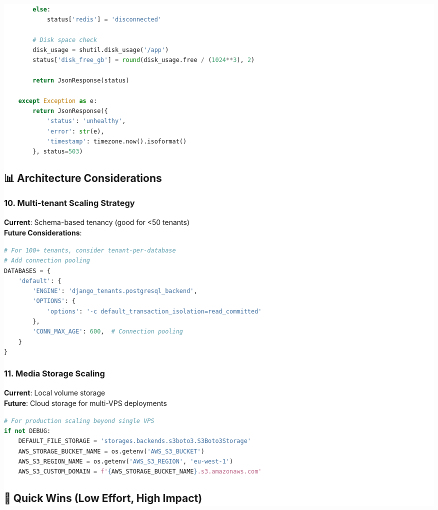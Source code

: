 ```python
        else:
            status['redis'] = 'disconnected'
            
        # Disk space check
        disk_usage = shutil.disk_usage('/app')
        status['disk_free_gb'] = round(disk_usage.free / (1024**3), 2)
        
        return JsonResponse(status)
        
    except Exception as e:
        return JsonResponse({
            'status': 'unhealthy',
            'error': str(e),
            'timestamp': timezone.now().isoformat()
        }, status=503)
```

## 📊 Architecture Considerations

### 10. Multi-tenant Scaling Strategy
**Current**: Schema-based tenancy (good for <50 tenants)  
**Future Considerations**:

```python
# For 100+ tenants, consider tenant-per-database
# Add connection pooling
DATABASES = {
    'default': {
        'ENGINE': 'django_tenants.postgresql_backend',
        'OPTIONS': {
            'options': '-c default_transaction_isolation=read_committed'
        },
        'CONN_MAX_AGE': 600,  # Connection pooling
    }
}
```

### 11. Media Storage Scaling
**Current**: Local volume storage  
**Future**: Cloud storage for multi-VPS deployments

```python
# For production scaling beyond single VPS
if not DEBUG:
    DEFAULT_FILE_STORAGE = 'storages.backends.s3boto3.S3Boto3Storage'
    AWS_STORAGE_BUCKET_NAME = os.getenv('AWS_S3_BUCKET')
    AWS_S3_REGION_NAME = os.getenv('AWS_S3_REGION', 'eu-west-1')
    AWS_S3_CUSTOM_DOMAIN = f'{AWS_STORAGE_BUCKET_NAME}.s3.amazonaws.com'
```

## 🎨 Quick Wins (Low Effort, High Impact)

